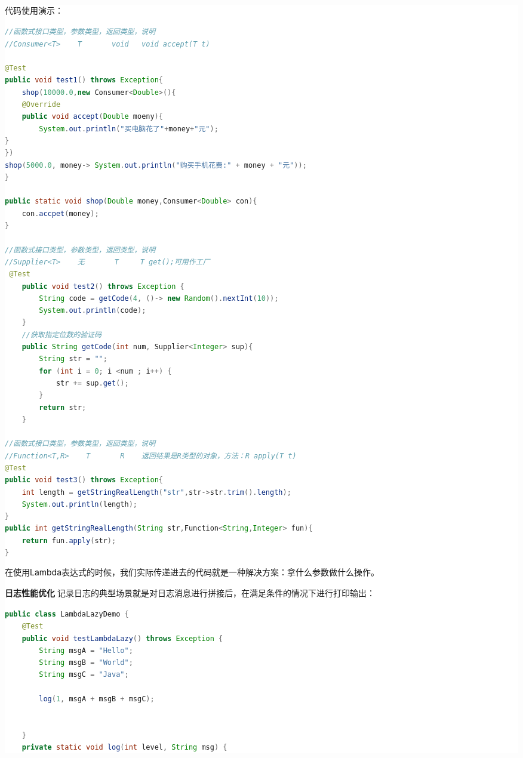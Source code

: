 代码使用演示：
```java
//函数式接口类型，参数类型，返回类型，说明
//Consumer<T>    T       void   void accept(T t)

@Test
public void test1() throws Exception{
    shop(10000.0,new Consumer<Double>(){
	@Override
	public void accept(Double moeny){
		System.out.println("买电脑花了"+money+"元");
}
})
shop(5000.0, money-> System.out.println("购买手机花费:" + money + "元"));
}

public static void shop(Double money,Consumer<Double> con){
	con.accpet(money);
}

//函数式接口类型，参数类型，返回类型，说明
//Supplier<T>    无       T     T get();可用作工厂
 @Test
    public void test2() throws Exception {
        String code = getCode(4, ()-> new Random().nextInt(10));
        System.out.println(code);
    }
    //获取指定位数的验证码
    public String getCode(int num, Supplier<Integer> sup){
        String str = "";
        for (int i = 0; i <num ; i++) {
            str += sup.get();
        }
        return str;
    }

//函数式接口类型，参数类型，返回类型，说明
//Function<T,R>    T       R    返回结果是R类型的对象，方法：R apply(T t)
@Test
public void test3() throws Exception{
	int length = getStringRealLength("str",str->str.trim().length);
	System.out.println(length);
}
public int getStringRealLength(String str,Function<String,Integer> fun){
	return fun.apply(str);
}
```

在使用Lambda表达式的时候，我们实际传递进去的代码就是一种解决方案：拿什么参数做什么操作。

**日志性能优化**
记录日志的典型场景就是对日志消息进行拼接后，在满足条件的情况下进行打印输出：
```java
public class LambdaLazyDemo {
    @Test
    public void testLambdaLazy() throws Exception {
        String msgA = "Hello";
        String msgB = "World";
        String msgC = "Java";
 
        log(1, msgA + msgB + msgC);
 
 
    }
    private static void log(int level, String msg) {
```